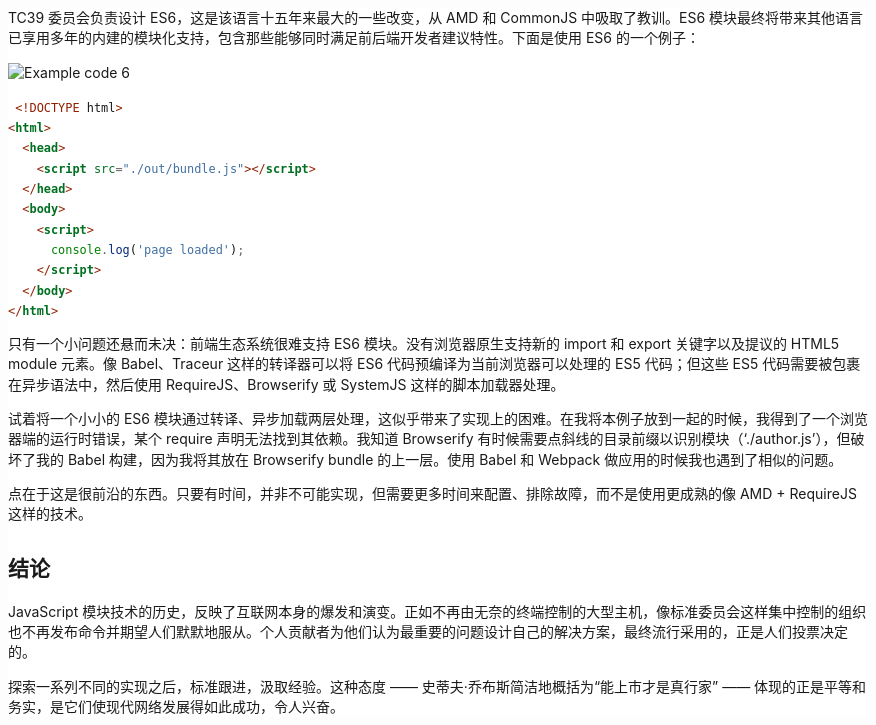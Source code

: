 TC39 委员会负责设计 ES6，这是该语言十五年来最大的一些改变，从 AMD 和 CommonJS 中吸取了教训。ES6 模块最终将带来其他语言已享用多年的内建的模块化支持，包含那些能够同时满足前后端开发者建议特性。下面是使用 ES6 的一个例子：

![Example code 6](http://p0.qhimg.com/t01a68e9e17f4a027ce.png)

```html
 <!DOCTYPE html>
<html>
  <head>
    <script src="./out/bundle.js"></script>
  </head>
  <body>
    <script>
      console.log('page loaded');
    </script>
  </body>
</html> 

```

只有一个小问题还悬而未决：前端生态系统很难支持 ES6 模块。没有浏览器原生支持新的 import 和 export 关键字以及提议的 HTML5 module 元素。像 Babel、Traceur 这样的转译器可以将 ES6 代码预编译为当前浏览器可以处理的 ES5 代码；但这些 ES5 代码需要被包裹在异步语法中，然后使用 RequireJS、Browserify 或 SystemJS 这样的脚本加载器处理。

试着将一个小小的 ES6 模块通过转译、异步加载两层处理，这似乎带来了实现上的困难。在我将本例子放到一起的时候，我得到了一个浏览器端的运行时错误，某个 require 声明无法找到其依赖。我知道 Browserify 有时候需要点斜线的目录前缀以识别模块（‘./author.js’），但破坏了我的 Babel 构建，因为我将其放在 Browserify bundle 的上一层。使用 Babel 和 Webpack 做应用的时候我也遇到了相似的问题。

点在于这是很前沿的东西。只要有时间，并非不可能实现，但需要更多时间来配置、排除故障，而不是使用更成熟的像 AMD + RequireJS 这样的技术。

## 结论

JavaScript 模块技术的历史，反映了互联网本身的爆发和演变。正如不再由无奈的终端控制的大型主机，像标准委员会这样集中控制的组织也不再发布命令并期望人们默默地服从。个人贡献者为他们认为最重要的问题设计自己的解决方案，最终流行采用的，正是人们投票决定的。

探索一系列不同的实现之后，标准跟进，汲取经验。这种态度 —— 史蒂夫·乔布斯简洁地概括为“能上市才是真行家” —— 体现的正是平等和务实，是它们使现代网络发展得如此成功，令人兴奋。
